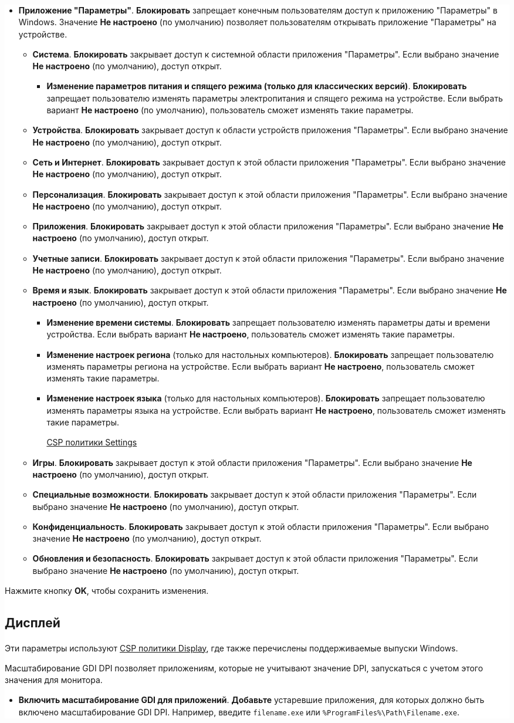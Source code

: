 - **Приложение "Параметры"**. **Блокировать** запрещает конечным пользователям доступ к приложению "Параметры" в Windows. Значение **Не настроено** (по умолчанию) позволяет пользователям открывать приложение "Параметры" на устройстве.
  - **Система**. **Блокировать** закрывает доступ к системной области приложения "Параметры". Если выбрано значение **Не настроено** (по умолчанию), доступ открыт.
    - **Изменение параметров питания и спящего режима (только для классических версий)**. **Блокировать** запрещает пользователю изменять параметры электропитания и спящего режима на устройстве. Если выбрать вариант **Не настроено** (по умолчанию), пользователь сможет изменять такие параметры.
  - **Устройства**. **Блокировать** закрывает доступ к области устройств приложения "Параметры". Если выбрано значение **Не настроено** (по умолчанию), доступ открыт.
  - **Сеть и Интернет**. **Блокировать** закрывает доступ к этой области приложения "Параметры". Если выбрано значение **Не настроено** (по умолчанию), доступ открыт.
  - **Персонализация**. **Блокировать** закрывает доступ к этой области приложения "Параметры". Если выбрано значение **Не настроено** (по умолчанию), доступ открыт.
  - **Приложения**. **Блокировать** закрывает доступ к этой области приложения "Параметры". Если выбрано значение **Не настроено** (по умолчанию), доступ открыт.
  - **Учетные записи**. **Блокировать** закрывает доступ к этой области приложения "Параметры". Если выбрано значение **Не настроено** (по умолчанию), доступ открыт.
  - **Время и язык**. **Блокировать** закрывает доступ к этой области приложения "Параметры". Если выбрано значение **Не настроено** (по умолчанию), доступ открыт.
    - **Изменение времени системы**. **Блокировать** запрещает пользователю изменять параметры даты и времени устройства. Если выбрать вариант **Не настроено**, пользователь сможет изменять такие параметры.
    - **Изменение настроек региона** (только для настольных компьютеров). **Блокировать** запрещает пользователю изменять параметры региона на устройстве. Если выбрать вариант **Не настроено**, пользователь сможет изменять такие параметры.
    - **Изменение настроек языка** (только для настольных компьютеров). **Блокировать** запрещает пользователю изменять параметры языка на устройстве. Если выбрать вариант **Не настроено**, пользователь сможет изменять такие параметры.

      [CSP политики Settings](https://docs.microsoft.com/windows/client-management/mdm/policy-csp-settings)

  - **Игры**. **Блокировать** закрывает доступ к этой области приложения "Параметры". Если выбрано значение **Не настроено** (по умолчанию), доступ открыт.
  - **Специальные возможности**. **Блокировать** закрывает доступ к этой области приложения "Параметры". Если выбрано значение **Не настроено** (по умолчанию), доступ открыт.
  - **Конфиденциальность**. **Блокировать** закрывает доступ к этой области приложения "Параметры". Если выбрано значение **Не настроено** (по умолчанию), доступ открыт.
  - **Обновления и безопасность**. **Блокировать** закрывает доступ к этой области приложения "Параметры". Если выбрано значение **Не настроено** (по умолчанию), доступ открыт.

Нажмите кнопку **OK**, чтобы сохранить изменения.

## <a name="display"></a>Дисплей

Эти параметры используют [CSP политики Display](https://docs.microsoft.com/windows/client-management/mdm/policy-csp-display), где также перечислены поддерживаемые выпуски Windows.

Масштабирование GDI DPI позволяет приложениям, которые не учитывают значение DPI, запускаться с учетом этого значения для монитора.

- **Включить масштабирование GDI для приложений**. **Добавьте** устаревшие приложения, для которых должно быть включено масштабирование GDI DPI. Например, введите `filename.exe` или `%ProgramFiles%\Path\Filename.exe`.
